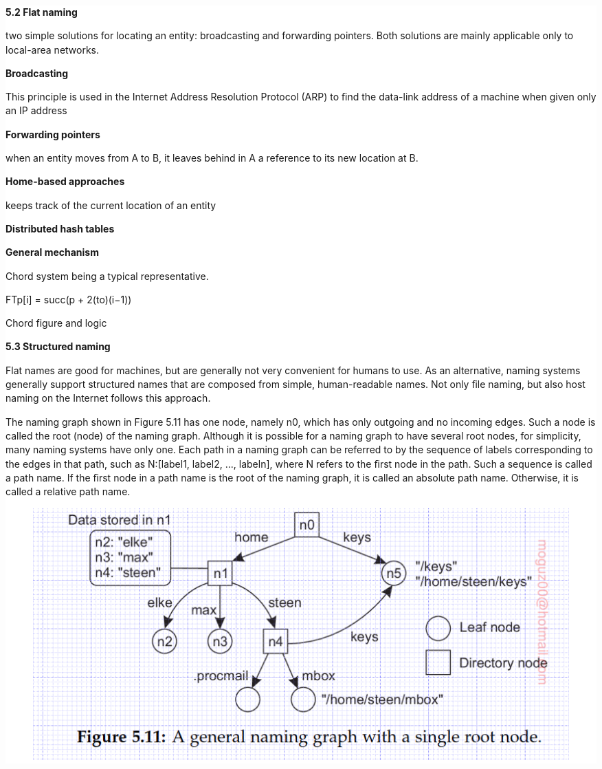 **5.2 Flat naming**

two simple solutions for locating an entity: broadcasting and forwarding pointers. Both solutions are mainly applicable only to local-area networks.

**Broadcasting**

This principle is used in the Internet Address Resolution Protocol (ARP) to ﬁnd the data-link address of a machine when given only an IP address 

**Forwarding pointers**

when an entity moves from A to B, it leaves behind in A a reference to its new location at B.

**Home-based approaches**

keeps track of the current location of an entity

**Distributed hash tables**

**General mechanism**

Chord system being a typical representative.

FTp[i] = succ(p + 2(to)(i−1))

Chord figure and logic


**5.3 Structured naming**

Flat names are good for machines, but are generally not very convenient for humans to use. As an alternative, naming systems generally support structured names that are composed from simple, human-readable names. Not only ﬁle naming, but also host naming on the Internet follows this approach. 



The naming graph shown in Figure 5.11 has one node, namely n0, which
has only outgoing and no incoming edges. Such a node is called the root
(node) of the naming graph. Although it is possible for a naming graph to
have several root nodes, for simplicity, many naming systems have only one.
Each path in a naming graph can be referred to by the sequence of labels
corresponding to the edges in that path, such as N:[label1, label2, ..., labeln],
where N refers to the ﬁrst node in the path. Such a sequence is called a path
name. If the ﬁrst node in a path name is the root of the naming graph, it is
called an absolute path name. Otherwise, it is called a relative path name.


<figure>
    <a href="/assets/images/NamingTree.png"><img src="/assets/images/NamingTree.png"></a>
</figure>
